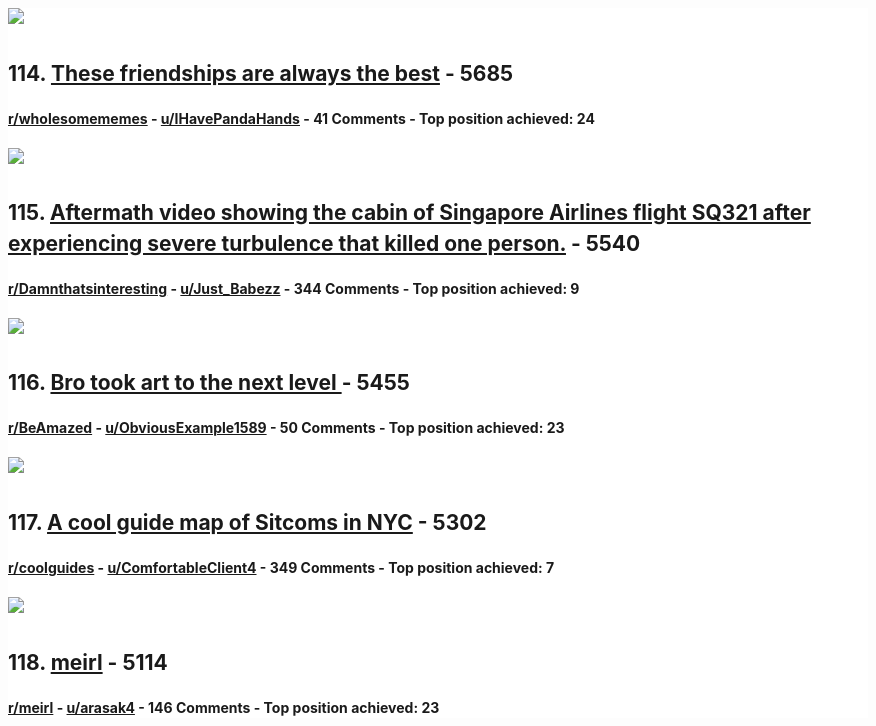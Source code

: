 <a href="https://www.reddit.com/gallery/1cxpnrw"><img src="https://b.thumbs.redditmedia.com/v3Jojg4fwytoTHFj88biO3etsyiIEZ4qqlihms-mhPk.jpg"></img></a>

## 114. [These friendships are always the best](http://reddit.com/r/wholesomememes/comments/1cxw6mc/these_friendships_are_always_the_best/) - 5685
#### [r/wholesomememes](http://reddit.com/r/wholesomememes) - [u/IHavePandaHands](http://reddit.com/u/IHavePandaHands) - 41 Comments - Top position achieved: 24

<a href="https://i.redd.it/bkc80ofj6y1d1.png"><img src="https://b.thumbs.redditmedia.com/qxRlp1H9aSrly3jxBLE5VPU3srudKIxBknXDpy_-OAY.jpg"></img></a>

## 115. [Aftermath video showing the cabin of Singapore Airlines flight SQ321 after experiencing severe turbulence that killed one person.](http://reddit.com/r/Damnthatsinteresting/comments/1cxxrvp/aftermath_video_showing_the_cabin_of_singapore/) - 5540
#### [r/Damnthatsinteresting](http://reddit.com/r/Damnthatsinteresting) - [u/Just_Babezz](http://reddit.com/u/Just_Babezz) - 344 Comments - Top position achieved: 9

<a href="https://v.redd.it/h3shed07py1d1"><img src="https://external-preview.redd.it/enB3MTk3M2RweTFkMYRoI4sd-9CPjC1HgVuvLOeDfRoE8xwy66c6uoo3AuD9.png?width=140&amp;height=140&amp;crop=140:140,smart&amp;format=jpg&amp;v=enabled&amp;lthumb=true&amp;s=85414bea6ebfc00007fa0a8e4370c5b8e87c54b7"></img></a>

## 116. [Bro took art to the next level ](http://reddit.com/r/BeAmazed/comments/1cxx4uw/bro_took_art_to_the_next_level/) - 5455
#### [r/BeAmazed](http://reddit.com/r/BeAmazed) - [u/ObviousExample1589](http://reddit.com/u/ObviousExample1589) - 50 Comments - Top position achieved: 23

<a href="https://v.redd.it/yp4d2m54iy1d1"><img src="https://external-preview.redd.it/eHZ5ZnpxNTRpeTFkMXzwFiHk9yKOamxJLfcG4146-cbb8yLIzz1kgcCjqPeI.png?width=140&amp;height=140&amp;crop=140:140,smart&amp;format=jpg&amp;v=enabled&amp;lthumb=true&amp;s=dee8fb35d0b12d422a3b2a5f313139620a440a3a"></img></a>

## 117. [A cool guide map of Sitcoms in NYC](http://reddit.com/r/coolguides/comments/1cyguyt/a_cool_guide_map_of_sitcoms_in_nyc/) - 5302
#### [r/coolguides](http://reddit.com/r/coolguides) - [u/ComfortableClient4](http://reddit.com/u/ComfortableClient4) - 349 Comments - Top position achieved: 7

<a href="https://i.redd.it/u60eaknnv22d1.png"><img src="https://b.thumbs.redditmedia.com/ZmXHVp0NfXumPZ3XzWAmJNdI-BaaKb8yfQV1fVlkdHA.jpg"></img></a>

## 118. [meirl](http://reddit.com/r/meirl/comments/1cxruzo/meirl/) - 5114
#### [r/meirl](http://reddit.com/r/meirl) - [u/arasak4](http://reddit.com/u/arasak4) - 146 Comments - Top position achieved: 23
